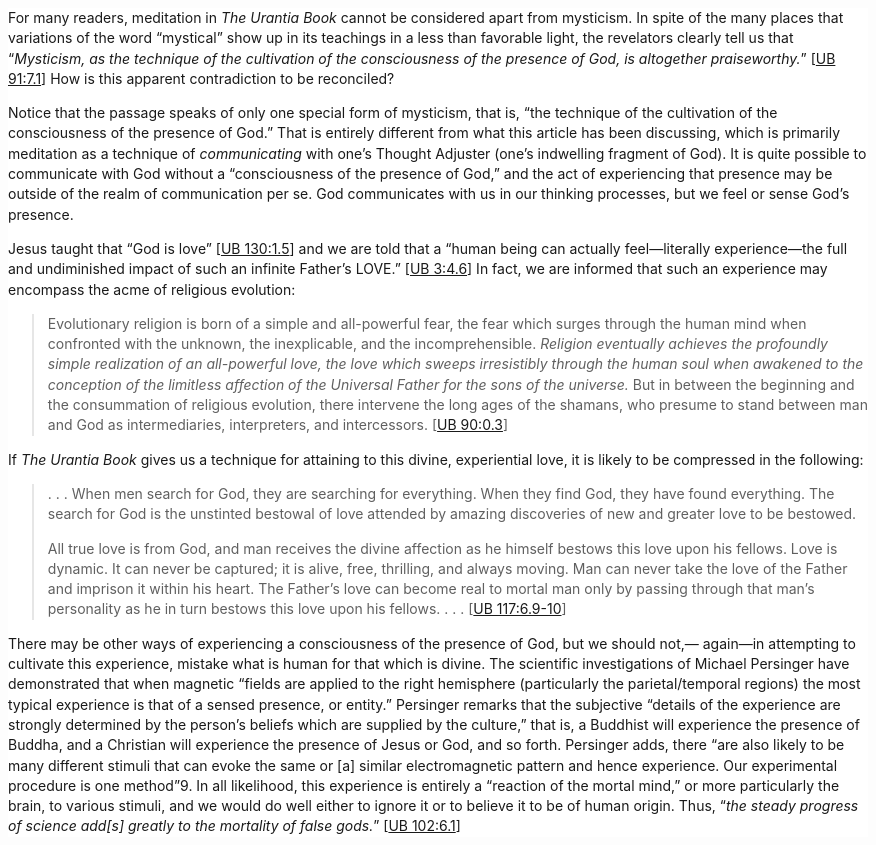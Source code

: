 For many readers, meditation in _The Urantia Book_ cannot be considered apart from mysticism. In spite of the many places that variations of the word “mystical” show up in its teachings in a less than favorable light, the revelators clearly tell us that “_Mysticism, as the technique of the cultivation of the consciousness of the presence of God, is altogether praiseworthy._” [[UB 91:7.1](/en/The_Urantia_Book/91#p7_1)] How is this apparent contradiction to be reconciled?

Notice that the passage speaks of only one special form of mysticism, that is, “the technique of the cultivation of the consciousness of the presence of God.” That is entirely different from what this article has been discussing, which is primarily meditation as a technique of _communicating_ with one’s Thought Adjuster (one’s indwelling fragment of God). It is quite possible to communicate with God without a “consciousness of the presence of God,” and the act of experiencing that presence may be outside of the realm of communication per se. God communicates with us in our thinking processes, but we feel or sense God’s presence.

Jesus taught that “God is love” [[UB 130:1.5](/en/The_Urantia_Book/130#p1_5)] and we are told that a “human being can actually feel—literally experience—the full and undiminished impact of such an infinite Father’s LOVE.” [[UB 3:4.6](/en/The_Urantia_Book/3#p4_6)] In fact, we are informed that such an experience may encompass the acme of religious evolution:

> Evolutionary religion is born of a simple and all-powerful fear, the fear which surges through the human mind when confronted with the unknown, the inexplicable, and the incomprehensible. _Religion eventually achieves the profoundly simple realization of an all-powerful love, the love which sweeps irresistibly through the human soul when awakened to the conception of the limitless affection of the Universal Father for the sons of the universe._ But in between the beginning and the consummation of religious evolution, there intervene the long ages of the shamans, who presume to stand between man and God as intermediaries, interpreters, and intercessors. [[UB 90:0.3](/en/The_Urantia_Book/90#p0_3)]

If _The Urantia Book_ gives us a technique for attaining to this divine, experiential love, it is likely to be compressed in the following:

> . . . When men search for God, they are searching for everything. When they find God, they have found everything. The search for God is the unstinted bestowal of love attended by amazing discoveries of new and greater love to be bestowed.
> 
> All true love is from God, and man receives the divine affection as he himself bestows this love upon his fellows. Love is dynamic. It can never be captured; it is alive, free, thrilling, and always moving. Man can never take the love of the Father and imprison it within his heart. The Father’s love can become real to mortal man only by passing through that man’s personality as he in turn bestows this love upon his fellows. . . . [[UB 117:6.9-10](/en/The_Urantia_Book/117#p6_9)]

There may be other ways of experiencing a consciousness of the presence of God, but we should not,— again—in attempting to cultivate this experience, mistake what is human for that which is divine. The scientific investigations of Michael Persinger have demonstrated that when magnetic “fields are applied to the right hemisphere (particularly the parietal/temporal regions) the most typical experience is that of a sensed presence, or entity.” Persinger remarks that the subjective “details of the experience are strongly determined by the person’s beliefs which are supplied by the culture,” that is, a Buddhist will experience the presence of Buddha, and a Christian will experience the presence of Jesus or God, and so forth. Persinger adds, there “are also likely to be many different stimuli that can evoke the same or [a] similar electromagnetic pattern and hence experience. Our experimental procedure is one method”9. In all likelihood, this experience is entirely a “reaction of the mortal mind,” or more particularly the brain, to various stimuli, and we would do well either to ignore it or to believe it to be of human origin. Thus, “_the steady progress of science add[s] greatly to the mortality of false gods._” [[UB 102:6.1](/en/The_Urantia_Book/102#p6_1)]


[^1]: Websters Universal Dictionary, Vol. II, World Syndicate Publishing Co., 1936.
[^2]: See http://www.dictionary.com.
[^3]: See http://www.squarecircles.com/matarticles/rodan/rodanparallels.htm.
[^4]: New York: Abingdon Press, 1930.
[^5]: p. 94.
[^6]: Weil also says, “Except for its voluntary and purposeful nature, meditation is not easily distinguishable from trance.” A Report to the Ford Foundation, THE DRUG ABUSE SURVEY PROJECT, STAFF PAPER 6: Altered States of Consciousness, by Andrew T. Weil, M.D. Available from http://www.curezone.com/books/best/book.asp?ID=181.
[^7]: The writer, C. S. Shah, continues, “Another word ‘mystic introversion’ may be used in place of samadhi, but the use of word ‘trance’ is ambiguous and is, therefore, avoided.” Available from http://www.geocities.com/neovedanta/asc1.html.
[^8]: Private email, published with his permission. Sam Dworkis may be contacted through his website at http://www.extensionyoga.com/.